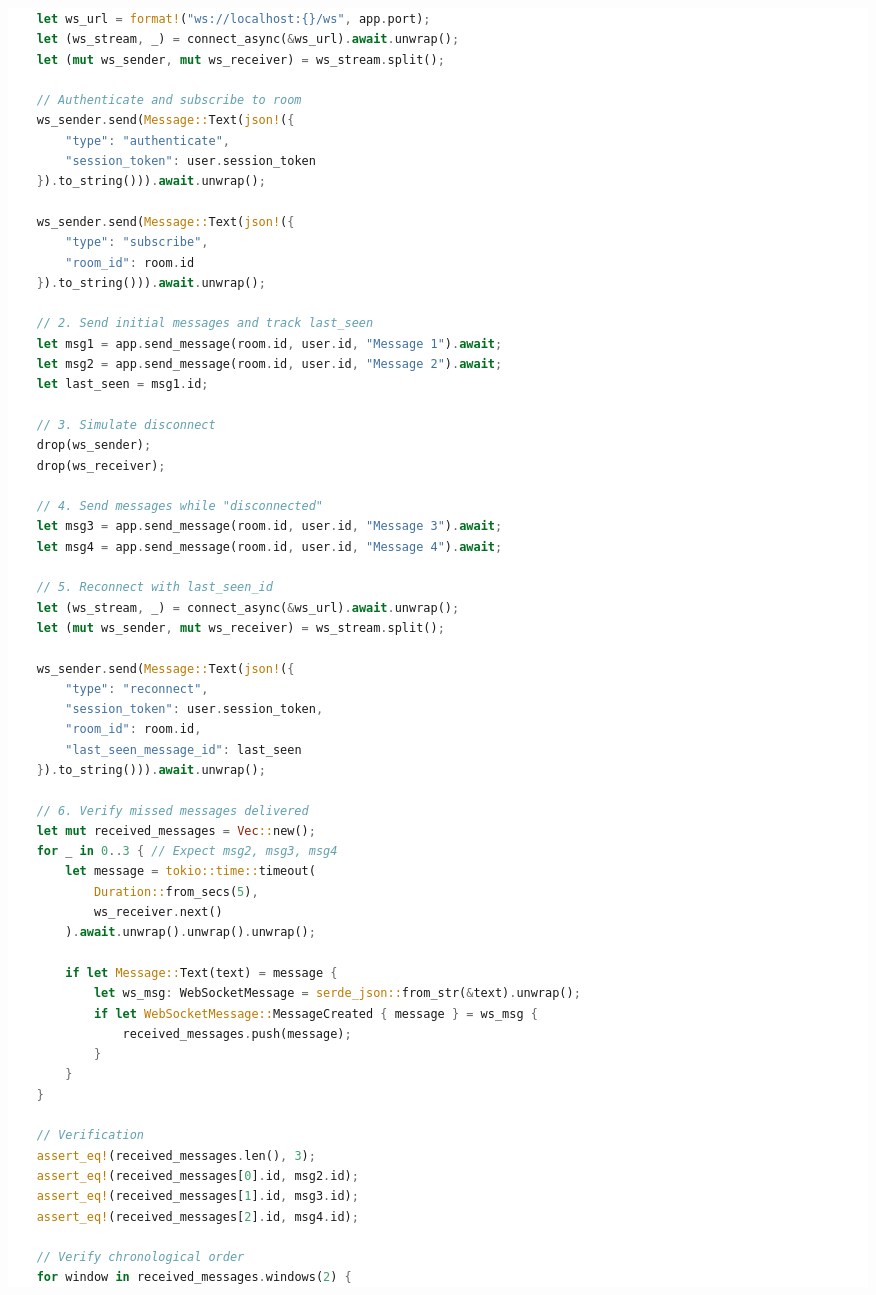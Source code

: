 ```rust
    let ws_url = format!("ws://localhost:{}/ws", app.port);
    let (ws_stream, _) = connect_async(&ws_url).await.unwrap();
    let (mut ws_sender, mut ws_receiver) = ws_stream.split();
    
    // Authenticate and subscribe to room
    ws_sender.send(Message::Text(json!({
        "type": "authenticate",
        "session_token": user.session_token
    }).to_string())).await.unwrap();
    
    ws_sender.send(Message::Text(json!({
        "type": "subscribe",
        "room_id": room.id
    }).to_string())).await.unwrap();
    
    // 2. Send initial messages and track last_seen
    let msg1 = app.send_message(room.id, user.id, "Message 1").await;
    let msg2 = app.send_message(room.id, user.id, "Message 2").await;
    let last_seen = msg1.id;
    
    // 3. Simulate disconnect
    drop(ws_sender);
    drop(ws_receiver);
    
    // 4. Send messages while "disconnected"
    let msg3 = app.send_message(room.id, user.id, "Message 3").await;
    let msg4 = app.send_message(room.id, user.id, "Message 4").await;
    
    // 5. Reconnect with last_seen_id
    let (ws_stream, _) = connect_async(&ws_url).await.unwrap();
    let (mut ws_sender, mut ws_receiver) = ws_stream.split();
    
    ws_sender.send(Message::Text(json!({
        "type": "reconnect",
        "session_token": user.session_token,
        "room_id": room.id,
        "last_seen_message_id": last_seen
    }).to_string())).await.unwrap();
    
    // 6. Verify missed messages delivered
    let mut received_messages = Vec::new();
    for _ in 0..3 { // Expect msg2, msg3, msg4
        let message = tokio::time::timeout(
            Duration::from_secs(5),
            ws_receiver.next()
        ).await.unwrap().unwrap().unwrap();
        
        if let Message::Text(text) = message {
            let ws_msg: WebSocketMessage = serde_json::from_str(&text).unwrap();
            if let WebSocketMessage::MessageCreated { message } = ws_msg {
                received_messages.push(message);
            }
        }
    }
    
    // Verification
    assert_eq!(received_messages.len(), 3);
    assert_eq!(received_messages[0].id, msg2.id);
    assert_eq!(received_messages[1].id, msg3.id);
    assert_eq!(received_messages[2].id, msg4.id);
    
    // Verify chronological order
    for window in received_messages.windows(2) {
```